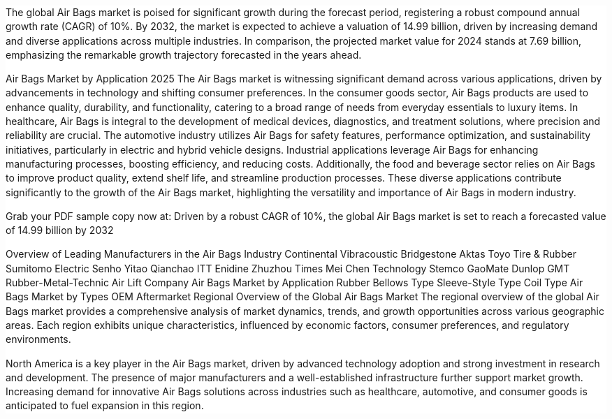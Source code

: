 The global Air Bags market is poised for significant growth during the forecast period, registering a robust compound annual growth rate (CAGR) of 10%. By 2032, the market is expected to achieve a valuation of 14.99 billion, driven by increasing demand and diverse applications across multiple industries. In comparison, the projected market value for 2024 stands at 7.69 billion, emphasizing the remarkable growth trajectory forecasted in the years ahead. 

Air Bags Market by Application 2025
The Air Bags market is witnessing significant demand across various applications, driven by advancements in technology and shifting consumer preferences. In the consumer goods sector, Air Bags products are used to enhance quality, durability, and functionality, catering to a broad range of needs from everyday essentials to luxury items. In healthcare, Air Bags is integral to the development of medical devices, diagnostics, and treatment solutions, where precision and reliability are crucial. The automotive industry utilizes Air Bags for safety features, performance optimization, and sustainability initiatives, particularly in electric and hybrid vehicle designs. Industrial applications leverage Air Bags for enhancing manufacturing processes, boosting efficiency, and reducing costs. Additionally, the food and beverage sector relies on Air Bags to improve product quality, extend shelf life, and streamline production processes. These diverse applications contribute significantly to the growth of the Air Bags market, highlighting the versatility and importance of Air Bags in modern industry.

Grab your PDF sample copy now at: Driven by a robust CAGR of 10%, the global Air Bags market is set to reach a forecasted value of 14.99 billion by 2032

Overview of Leading Manufacturers in the Air Bags Industry
Continental
Vibracoustic
Bridgestone
Aktas
Toyo Tire & Rubber
Sumitomo Electric
Senho
Yitao Qianchao
ITT Enidine
Zhuzhou Times
Mei Chen Technology
Stemco
GaoMate
Dunlop
GMT Rubber-Metal-Technic
Air Lift Company
Air Bags Market by Application
Rubber Bellows Type
Sleeve-Style Type
Coil Type
Air Bags Market by Types
OEM
Aftermarket
Regional Overview of the Global Air Bags Market
The regional overview of the global Air Bags market provides a comprehensive analysis of market dynamics, trends, and growth opportunities across various geographic areas. Each region exhibits unique characteristics, influenced by economic factors, consumer preferences, and regulatory environments.

North America is a key player in the Air Bags market, driven by advanced technology adoption and strong investment in research and development. The presence of major manufacturers and a well-established infrastructure further support market growth. Increasing demand for innovative Air Bags solutions across industries such as healthcare, automotive, and consumer goods is anticipated to fuel expansion in this region.
